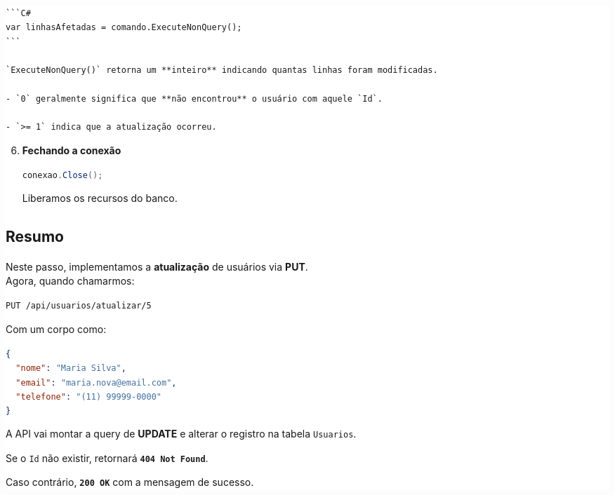    ```C#
    var linhasAfetadas = comando.ExecuteNonQuery();
    ```

    `ExecuteNonQuery()` retorna um **inteiro** indicando quantas linhas foram modificadas.

    - `0` geralmente significa que **não encontrou** o usuário com aquele `Id`.

    - `>= 1` indica que a atualização ocorreu.

6. **Fechando a conexão**

    ```C#
    conexao.Close();
    ```

    Liberamos os recursos do banco.

## Resumo

Neste passo, implementamos a **atualização** de usuários via **PUT**.  
Agora, quando chamarmos:

``` http
PUT /api/usuarios/atualizar/5
```

Com um corpo como:

``` json
{
  "nome": "Maria Silva",
  "email": "maria.nova@email.com",
  "telefone": "(11) 99999-0000"
}
```

A API vai montar a query de **UPDATE** e alterar o registro na tabela `Usuarios`.

Se o `Id` não existir, retornará **`404 Not Found`**.

Caso contrário, **`200 OK`** com a mensagem de sucesso.
